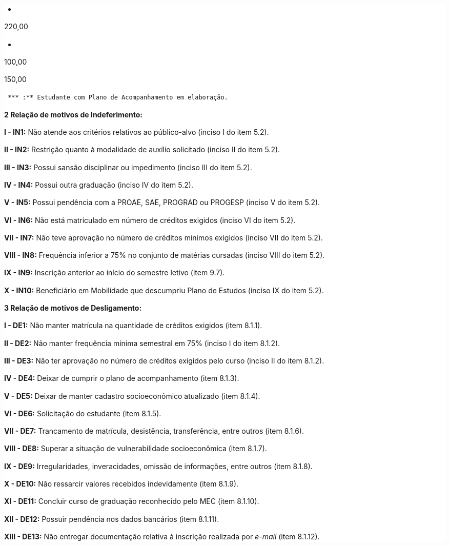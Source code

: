    -

   220,00

   -

   100,00

   150,00

     *** :** Estudante com Plano de Acompanhamento em elaboração.

  **2 Relação de motivos de Indeferimento:**

 **I - IN1:** Não atende aos critérios relativos ao público-alvo (inciso I do item 5.2).

 **II - IN2:** Restrição quanto à modalidade de auxílio solicitado (inciso II do item 5.2).

 **III - IN3:** Possui sansão disciplinar ou impedimento (inciso III do item 5.2).

 **IV - IN4:** Possui outra graduação (inciso IV do item 5.2).

 **V - IN5:** Possui pendência com a PROAE, SAE, PROGRAD ou PROGESP (inciso V do item 5.2).

 **VI - IN6:** Não está matriculado em número de créditos exigidos (inciso VI do item 5.2).

 **VII - IN7:** Não teve aprovação no número de créditos mínimos exigidos (inciso VII do item 5.2).

 **VIII - IN8:** Frequência inferior a 75% no conjunto de matérias cursadas (inciso VIII do item 5.2).

 **IX - IN9:** Inscrição anterior ao início do semestre letivo (item 9.7).

 **X - IN10:** Beneficiário em Mobilidade que descumpriu Plano de Estudos (inciso IX do item 5.2).

  **3 Relação de motivos de Desligamento:**

 **I - DE1:** Não manter matrícula na quantidade de créditos exigidos (item 8.1.1).

 **II - DE2:** Não manter frequência mínima semestral em 75% (inciso I do item 8.1.2).

 **III - DE3:** Não ter aprovação no número de créditos exigidos pelo curso (inciso II do item 8.1.2).

 **IV - DE4:** Deixar de cumprir o plano de acompanhamento (item 8.1.3).

 **V - DE5:** Deixar de manter cadastro socioeconômico atualizado (item 8.1.4).

 **VI - DE6:** Solicitação do estudante (item 8.1.5).

 **VII - DE7:** Trancamento de matrícula, desistência, transferência, entre outros (item 8.1.6).

 **VIII - DE8:** Superar a situação de vulnerabilidade socioeconômica (item 8.1.7).

 **IX - DE9:** Irregularidades, inveracidades, omissão de informações, entre outros (item 8.1.8).

 **X - DE10:** Não ressarcir valores recebidos indevidamente (item 8.1.9).

 **XI - DE11:** Concluir curso de graduação reconhecido pelo MEC (item 8.1.10).

 **XII - DE12:** Possuir pendência nos dados bancários (item 8.1.11).

 **XIII - DE13:** Não entregar documentação relativa à inscrição realizada por *e-mail* (item 8.1.12).
